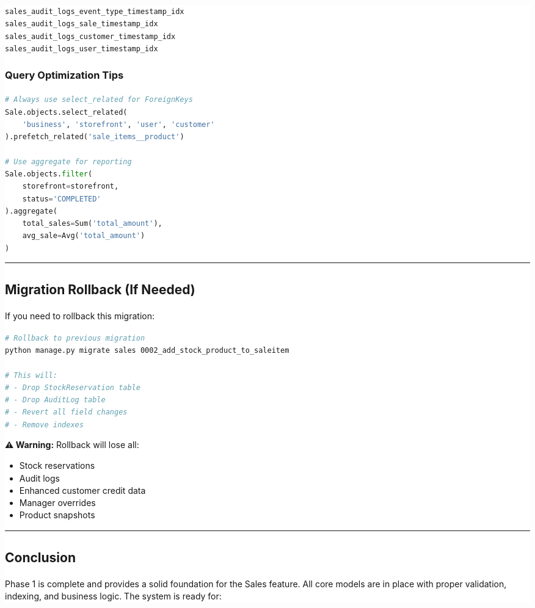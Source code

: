 ```sql
sales_audit_logs_event_type_timestamp_idx
sales_audit_logs_sale_timestamp_idx
sales_audit_logs_customer_timestamp_idx
sales_audit_logs_user_timestamp_idx
```

### Query Optimization Tips
```python
# Always use select_related for ForeignKeys
Sale.objects.select_related(
    'business', 'storefront', 'user', 'customer'
).prefetch_related('sale_items__product')

# Use aggregate for reporting
Sale.objects.filter(
    storefront=storefront,
    status='COMPLETED'
).aggregate(
    total_sales=Sum('total_amount'),
    avg_sale=Avg('total_amount')
)
```

---

## Migration Rollback (If Needed)

If you need to rollback this migration:

```bash
# Rollback to previous migration
python manage.py migrate sales 0002_add_stock_product_to_saleitem

# This will:
# - Drop StockReservation table
# - Drop AuditLog table  
# - Revert all field changes
# - Remove indexes
```

**⚠️ Warning:** Rollback will lose all:
- Stock reservations
- Audit logs
- Enhanced customer credit data
- Manager overrides
- Product snapshots

---

## Conclusion

Phase 1 is complete and provides a solid foundation for the Sales feature. All core models are in place with proper validation, indexing, and business logic. The system is ready for:
